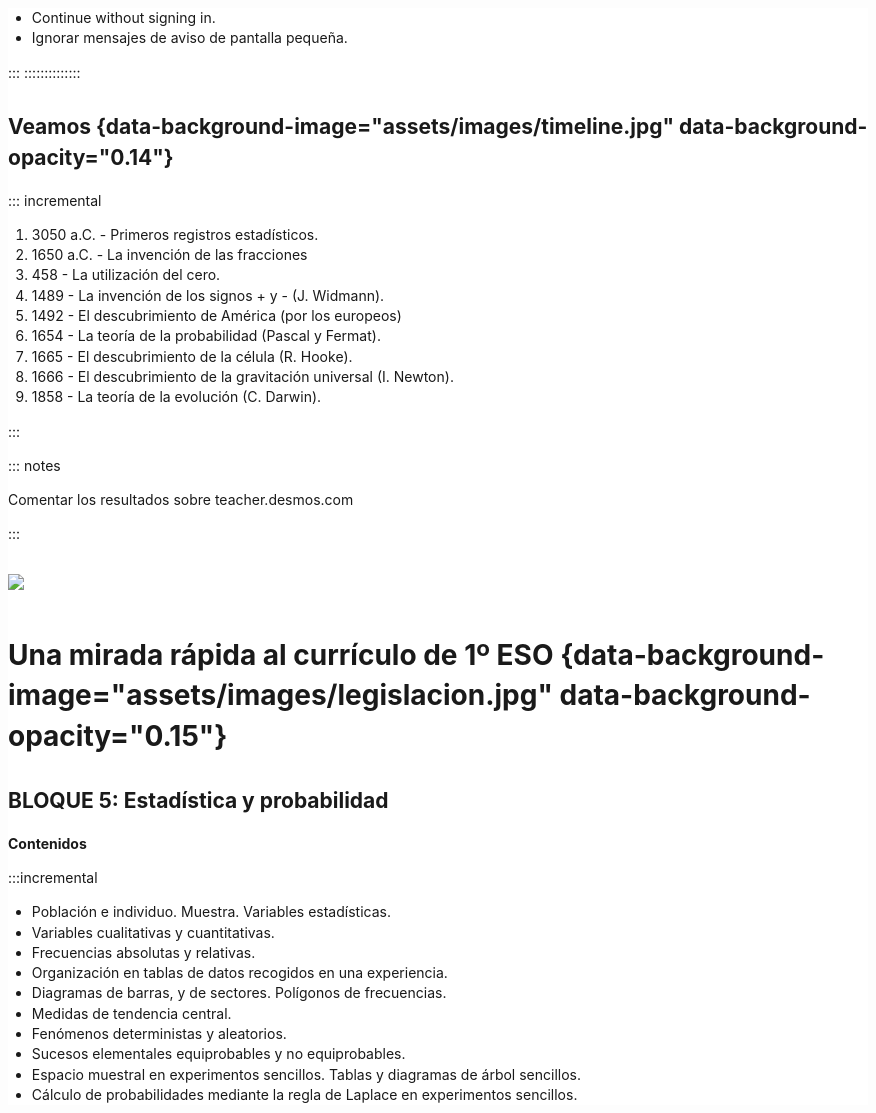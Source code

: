  - Continue without signing in.
 - Ignorar mensajes de aviso de pantalla pequeña.
 
:::
::::::::::::::


## Veamos {data-background-image="assets/images/timeline.jpg" data-background-opacity="0.14"}

::: incremental

1. 3050 a.C. - Primeros registros estadísticos.
2. 1650 a.C. - La invención de las fracciones
3. 458 -  La utilización del cero.
4. 1489 - La invención de los signos + y - (J. Widmann).
5. 1492 - El descubrimiento de América (por los europeos)    
6. 1654 - La teoría de la probabilidad (Pascal y Fermat).
7. 1665 - El descubrimiento de la célula (R. Hooke). 
8. 1666 - El descubrimiento de la gravitación universal (I. Newton).
9. 1858 - La teoría de la evolución (C. Darwin).

:::

::: notes

Comentar los resultados sobre teacher.desmos.com

:::

##

![](assets/images/meme1.jpg)

# Una mirada rápida al currículo de 1º ESO {data-background-image="assets/images/legislacion.jpg" data-background-opacity="0.15"}


## BLOQUE 5: Estadística y probabilidad

**Contenidos**

:::incremental

- Población e individuo. Muestra. Variables estadísticas.
- Variables cualitativas y cuantitativas.
- Frecuencias absolutas y relativas.
- Organización en tablas de datos recogidos en una experiencia. 
- Diagramas de barras, y de sectores. Polígonos de frecuencias.
- Medidas de tendencia central.
- Fenómenos deterministas y aleatorios.
- Sucesos elementales equiprobables y no equiprobables.
- Espacio muestral en experimentos sencillos. Tablas y diagramas de árbol sencillos.
- Cálculo de probabilidades mediante la regla de Laplace en experimentos sencillos.
